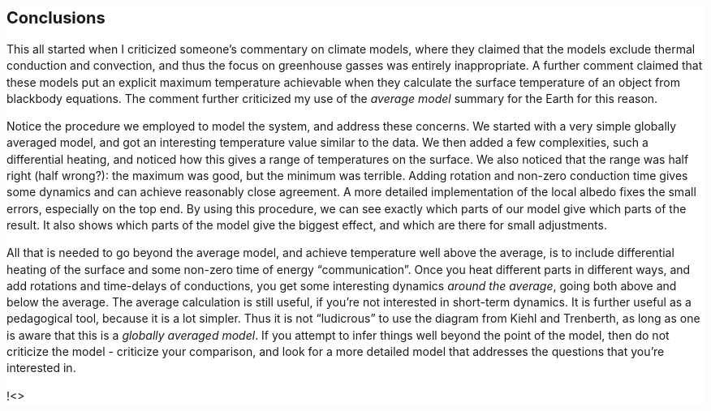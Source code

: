 <span style="font-size:15pt;">**Conclusions**</span>

This all started when I criticized someone’s commentary on climate
models, where they claimed that the models exclude thermal conduction
and convection, and thus the focus on greenhouse gasses was entirely
inappropriate. A further comment claimed that these models put an
explicit maximum temperature achievable when they calculate the surface
temperature of an object from blackbody equations. The comment further
criticized my use of the *average model* summary for the Earth for this
reason.

Notice the procedure we employed to model the system, and address these
concerns. We started with a very simple globally averaged model, and got
an interesting temperature value similar to the data. We then added a
few complexities, such a differential heating, and noticed how this
gives a range of temperatures on the surface. We also noticed that the
range was half right (half wrong?): the maximum was good, but the
minimum was terrible. Adding rotation and non-zero conduction time gives
some dynamics and can achieve reasonably close agreement. A more
detailed implementation of the local albedo fixes the small errors,
especially on the top end. By using this procedure, we can see exactly
which parts of our model give which parts of the result. It also shows
which parts of the model give the biggest effect, and which are there
for small adjustments.

All that is needed to go beyond the average model, and achieve
temperature well above the average, is to include differential heating
of the surface and some non-zero time of energy “communication”. Once
you heat different parts in different ways, and add rotations and
time-delays of conductions, you get some interesting dynamics *around
the average*, going both above and below the average. The average
calculation is still useful, if you’re not interested in short-term
dynamics. It is further useful as a pedagogical tool, because it is a
lot simpler. Thus it is not “ludicrous” to use the diagram from Kiehl
and Trenberth, as long as one is aware that this is a *globally averaged
model*. If you attempt to infer things well beyond the point of the
model, then do not criticize the model - criticize your comparison, and
look for a more detailed model that addresses the questions that you’re
interested in.

<div class="blogger-post-footer">
!<>

</div>

  [prior post]: http://bblais.blogspot.com/2010/02/not-so-hidden-flaw-in-this-climate.html
  [Untitled-2011-07-28-05-45.png]: http://lh3.ggpht.com/-vYTzgPcRcyo/TjHqHeo8lTI/AAAAAAAAJWk/YWfC7X_Xmuc/Untitled-2011-07-28-05-45.png
  [PastedGraphic-2011-07-28-05-45.jpg]: http://lh5.ggpht.com/-DFpwP3AbRBY/TjHqHva9NgI/AAAAAAAAJWo/9WZzozkdfrI/PastedGraphic-2011-07-28-05-45.jpg
  [PastedGraphic1-2011-07-28-05-45.jpg]: http://lh5.ggpht.com/-SouO2yBsJMI/TjHqHr0RCiI/AAAAAAAAJWs/Wan5GRey3ik/PastedGraphic1-2011-07-28-05-45.jpg
  [PastedGraphic2-2011-07-28-05-45.jpg]: http://lh4.ggpht.com/-gL6eKMccMXk/TjHqH95v6YI/AAAAAAAAJWw/mFUatrZWc3g/PastedGraphic2-2011-07-28-05-45.jpg
  [PastedGraphic3-2011-07-28-05-45.jpg]: http://lh4.ggpht.com/-Ploy44ZPyrw/TjHqIBOaI0I/AAAAAAAAJW0/orpTzEhRZmM/PastedGraphic3-2011-07-28-05-45.jpg
  [PastedGraphic4-2011-07-28-05-45.jpg]: http://lh4.ggpht.com/-ETELFjeOiIc/TjHqIUstGGI/AAAAAAAAJW4/cee8InVHVaw/PastedGraphic4-2011-07-28-05-45.jpg
  [PastedGraphic5-2011-07-28-05-45.jpg]: http://lh6.ggpht.com/-msH1r34w0D0/TjHqIpGWduI/AAAAAAAAJW8/JjfihtD0trA/PastedGraphic5-2011-07-28-05-45.jpg
  [PastedGraphic6-2011-07-28-05-45.jpg]: http://lh5.ggpht.com/-jMOJzKfly3Q/TjHqIsVVMSI/AAAAAAAAJXA/bDAj3wEuM04/PastedGraphic6-2011-07-28-05-45.jpg
  [PastedGraphic7-2011-07-28-05-45.jpg]: http://lh4.ggpht.com/-_e7zevzi8B0/TjHqI63DYqI/AAAAAAAAJXE/8eisv6XbIZ0/PastedGraphic7-2011-07-28-05-45.jpg
